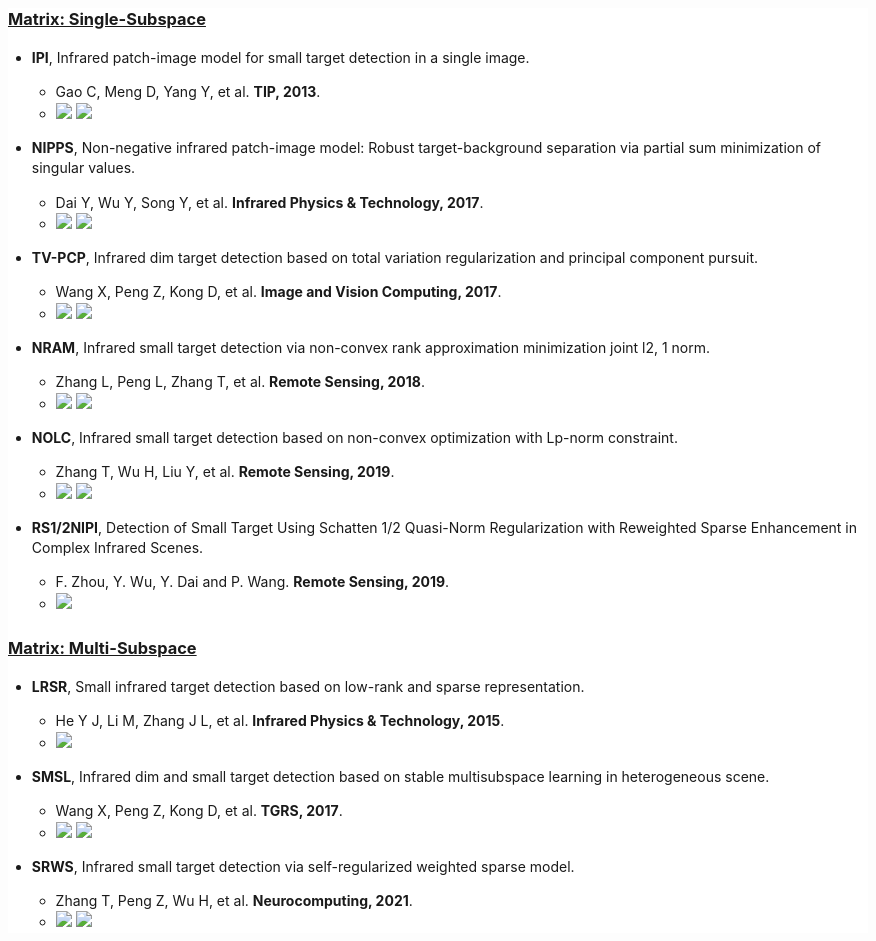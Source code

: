 ### [Matrix: Single-Subspace](#table-of-contents)

- **IPI**, Infrared patch-image model for small target detection in a single image.
  - Gao C, Meng D, Yang Y, et al. **TIP, 2013**.
  - [![](https://img.shields.io/badge/Link-Paper-blue)](https://ieeexplore.ieee.org/abstract/document/6595533) [![](https://img.shields.io/badge/Code-Matlab-orange)](https://github.com/gaocq/IPI-for-small-target-detection)

- **NIPPS**, Non-negative infrared patch-image model: Robust target-background separation via partial sum minimization of singular values.
  - Dai Y, Wu Y, Song Y, et al. **Infrared Physics & Technology, 2017**.
  - [![](https://img.shields.io/badge/Link-Paper-blue)](https://www.sciencedirect.com/science/article/abs/pii/S1350449516303723) [![](https://img.shields.io/badge/Code-Matlab-orange)](https://github.com/YimianDai/DENTIST)

- **TV-PCP**, Infrared dim target detection based on total variation regularization and principal component pursuit.
  - Wang X, Peng Z, Kong D, et al. **Image and Vision Computing, 2017**.
  - [![](https://img.shields.io/badge/Link-Paper-blue)](https://www.sciencedirect.com/science/article/abs/pii/S0262885617300756) [![](https://img.shields.io/badge/Code-Matlab-orange)](https://wang-xiaoyang.github.io/publication/2017-07-01-paper-title-number-2)

- **NRAM**, Infrared small target detection via non-convex rank approximation minimization joint l2, 1 norm.
  - Zhang L, Peng L, Zhang T, et al. **Remote Sensing, 2018**.
  - [![](https://img.shields.io/badge/Link-Paper-blue)](https://www.mdpi.com/2072-4292/10/11/1821) [![](https://img.shields.io/badge/Code-Matlab-orange)](https://github.com/Lanneeee/NRAM)

- **NOLC**, Infrared small target detection based on non-convex optimization with Lp-norm constraint.
  - Zhang T, Wu H, Liu Y, et al. **Remote Sensing, 2019**.
  - [![](https://img.shields.io/badge/Link-Paper-blue)](https://www.mdpi.com/2072-4292/11/5/559) [![](https://img.shields.io/badge/Code-Matlab-orange)](https://github.com/Tianfang-Zhang/NOLC)

- **RS1/2NIPI**, Detection of Small Target Using Schatten 1/2 Quasi-Norm Regularization with Reweighted Sparse Enhancement in Complex Infrared Scenes.
  - F. Zhou, Y. Wu, Y. Dai and P. Wang. **Remote Sensing, 2019**.
  - [![](https://img.shields.io/badge/Link-Paper-blue)](https://www.mdpi.com/2072-4292/11/17/2058)

### [Matrix: Multi-Subspace](#table-of-contents)

- **LRSR**, Small infrared target detection based on low-rank and sparse representation.
  - He Y J, Li M, Zhang J L, et al. **Infrared Physics & Technology, 2015**.
  - [![](https://img.shields.io/badge/Link-Paper-blue)](https://www.sciencedirect.com/science/article/abs/pii/S1350449514002576)

- **SMSL**, Infrared dim and small target detection based on stable multisubspace learning in heterogeneous scene.
  - Wang X, Peng Z, Kong D, et al. **TGRS, 2017**.
  - [![](https://img.shields.io/badge/Link-Paper-blue)](https://ieeexplore.ieee.org/abstract/document/7999276) [![](https://img.shields.io/badge/Code-Matlab-orange)](https://wang-xiaoyang.github.io/publication/2017-08-01-paper-title-number-1)

- **SRWS**, Infrared small target detection via self-regularized weighted sparse model.
  - Zhang T, Peng Z, Wu H, et al. **Neurocomputing, 2021**.
  - [![](https://img.shields.io/badge/Link-Paper-blue)](https://www.sciencedirect.com/science/article/abs/pii/S0925231220313461) [![](https://img.shields.io/badge/Code-Matlab-orange)](https://github.com/Tianfang-Zhang/SRWS)
